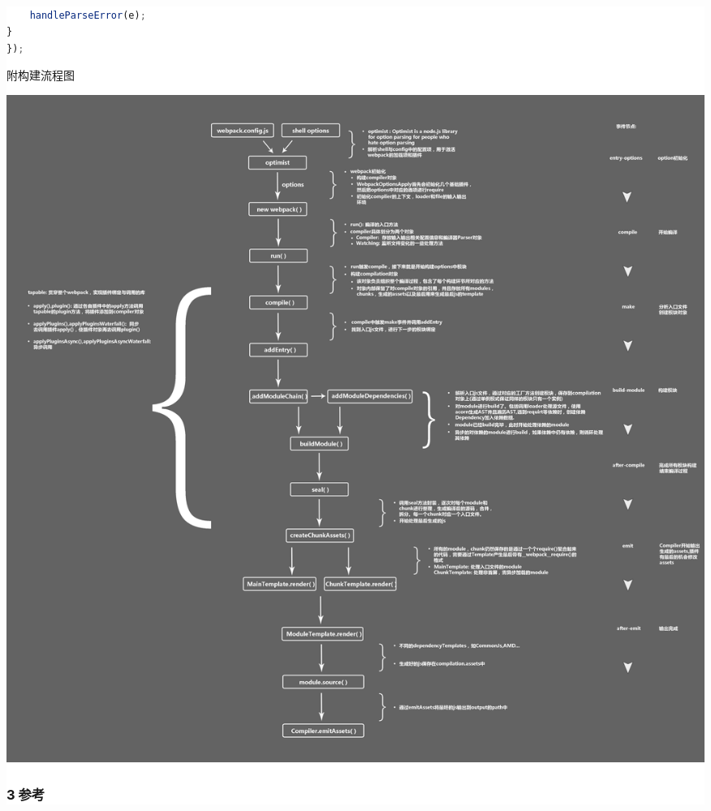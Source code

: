 ```javascript
    handleParseError(e);
}
});
```

附构建流程图

![webpack-构建流程](../img/webpack.jpg)

### 3 参考
